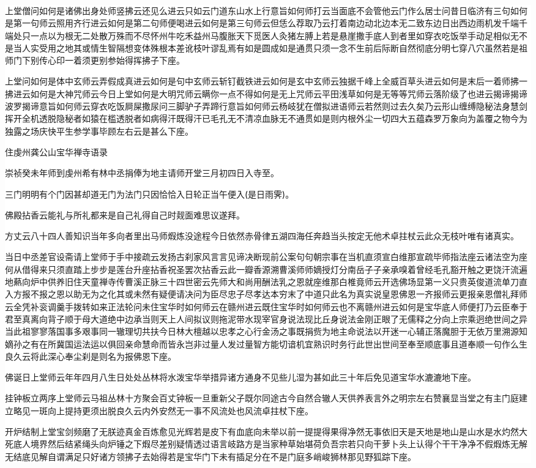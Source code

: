 上堂僧问如何是诸佛出身处师竖拂云还见么进云只如云门道东山水上行意旨如何师打云当面底不会管他云门作么居士问昔日临济有三句如何是第一句师云照用齐行进云如何是第二句师便喝进云如何是第三句师云但恁么荐取乃云打着南边动北边本无二致东边日出西边雨机发千端千端处只一点以为根无二处散万殊而不尽怀州牛吃禾益州马腹胀天下觅医人灸猪左膊上若是悬崖撒手底人到者里如穿衣吃饭举手动足相似无不是当人实受用之地其或情生智隔想变体殊根本差讹枝叶谬乱焉有如是圆成如是通贯只须一念不生前后际断自然彻底分明七穿八穴虽然若是祖师门下别传心印一着须更别参始得挥拂子下座。  

上堂问如何是体中玄师云弄假成真进云如何是句中玄师云斩钉截铁进云如何是玄中玄师云独据千峰上全威百草头进云如何是末后一着师拂一拂进云如何是大神咒师云今日上堂如何是大明咒师云瞒你一点不得如何是无上咒师云平田浅草如何是无等等咒师云落阶级了也进云揭谛揭谛波罗揭谛意旨如何师云穿衣吃饭屙屎撒尿问三脚驴子弄蹄行意旨如何师云杨岐犹在僧拟进语师云若然则过去久矣乃云形山缠缚隐秘法身慧剑挥开全机透脱隐秘者如猿在槛透脱者如病得汗既得汗已毛孔无不清凉血脉无不通贯如是则内根外尘一切四大五蕴森罗万象向为盖覆之物今为独露之场庆快平生参学事毕顾左右云是甚么下座。  

住虔州龚公山宝华禅寺语录  

崇祯癸未年师到虔州希有林中丞捐俸为地主请师开堂三月初四日入寺至。  

三门明明有个门因甚却道无门为法门只因恰恰入日轮正当午便入(是日雨霁)。  

佛殿拈香云能礼与所礼都来是自己礼得自己时觌面难思议遂拜。  

方丈云八十四人善知识当年多向者里出马师煆炼没途程今日依然赤骨律五湖四海任奔趋当头按定无他术卓拄杖云此众无枝叶唯有诸真实。  

当日中丞差官设斋请上堂师于手中接疏云发扬古刹家风言言见谛决断现前公案句句朝宗事在当机直须宣白维那宣疏毕师指法座云诸法空为座何从借得来只须直踏上步步是莲台升座拈香祝圣罢次拈香云此一瓣香源溯曹溪师师嫡授灯分南岳子子亲承嗅着曾经毛孔豁开触之更饶汗流遍地爇向炉中供养旧住天童禅寺传曹溪正脉三十四世密云先师大和尚用酬法乳之恩就座维那白椎竟师云开选佛场显第一义只贵英俊道流单刀直入方报不报之恩以助无为之化其或未然有疑便请决问为臣尽忠子尽孝达本穷末了中道只此名为真实说皇恩佛恩一齐报师云更报亲恩僧礼拜师云全凭补衮调羹手拨转如来正法轮问未住宝华时如何师云在赣州进云既住宝华时如何师云也不离赣州进云如何是宝华底人师便打乃云臣奉于君至真离向背子顺于母大道绝中边承当则天上人间拟议则拖泥带水现宰官身说法现比丘身说法金刚正眼了无儒释之分向上宗乘迥绝世间之异当此祖寥寥落国事多艰事同一辙理切共扶今日林大檀越以忠孝之心行金汤之事既捐赀为地主命说法以开迷一心辅正落魔胆于无依万里溯源知嫡孙之有在所冀国运法运以俱回亲命慧命而皆永岂非过量人发过量智方能切谙机宜熟识时务行此世出世间至奉至顺底事且道奉顺一句作么生良久云将此深心奉尘刹是则名为报佛恩下座。  

佛诞日上堂师云年年四月八生日处处丛林将水泼宝华举措异诸方通身不见些儿湿为甚如此三十年后免见道宝华水漉漉地下座。  

挂钟板立两序上堂师云马祖丛林十方聚会百丈钟板一旦重新父子既尔同途古今自然合辙人天供养表言外之明宗左右赞襄显当堂之有主门庭建立略见一斑向上提持更须出脱良久云内外安然无一事不风流处也风流卓拄杖下座。  

开炉结制上堂宝剑频磨了无朕迹真金百炼愈见光辉若是皮下有血底向未举以前一提提得果得净然无事依旧天是天地是地山是山水是水灼然大死底人境界然后结紧绳头向炉锤之下煆尽差别疑情透过语言岐路方是当家种草始堪荷负吾宗若只向干萝卜头上认得个干干净净不假煆炼无解无结底见解自谓满足只好诸方领拂子去始得若是宝华门下未有插足分在不是门庭多峭峻狮林那见野狐踪下座。  

